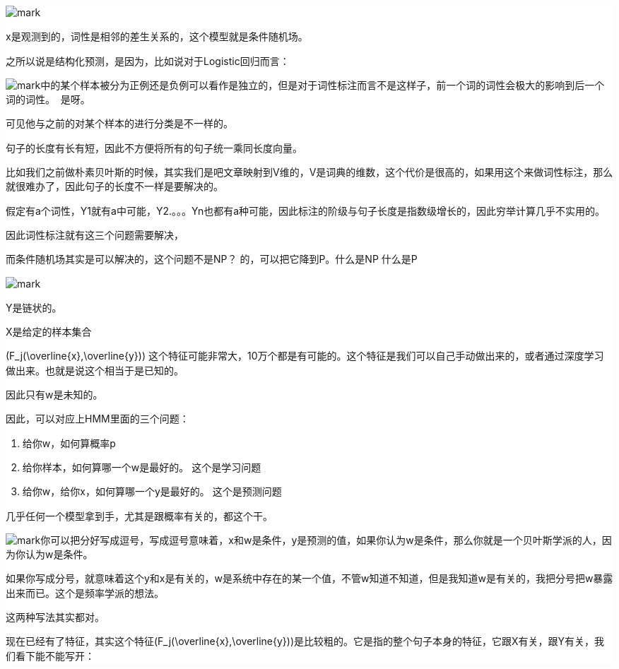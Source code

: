 
![mark](http://pacdb2bfr.bkt.clouddn.com/blog/image/180728/gAKmBK8e90.png?imageslim)

x是观测到的，词性是相邻的差生关系的，这个模型就是条件随机场。

之所以说是结构化预测，是因为，比如说对于Logistic回归而言：


![mark](http://pacdb2bfr.bkt.clouddn.com/blog/image/180728/g4ECLGH2K4.png?imageslim)中的某个样本被分为正例还是负例可以看作是独立的，但是对于词性标注而言不是这样子，前一个词的词性会极大的影响到后一个词的词性。  是呀。


可见他与之前的对某个样本的进行分类是不一样的。

句子的长度有长有短，因此不方便将所有的句子统一乘同长度向量。



比如我们之前做朴素贝叶斯的时候，其实我们是吧文章映射到V维的，V是词典的维数，这个代价是很高的，如果用这个来做词性标注，那么就很难办了，因此句子的长度不一样是要解决的。

假定有a个词性，Y1就有a中可能，Y2.。。。Yn也都有a种可能，因此标注的阶级与句子长度是指数级增长的，因此穷举计算几乎不实用的。



因此词性标注就有这三个问题需要解决，

而条件随机场其实是可以解决的，这个问题不是NP？ 的，可以把它降到P。什么是NP 什么是P


![mark](http://pacdb2bfr.bkt.clouddn.com/blog/image/180728/l1JbKK63De.png?imageslim)

Y是链状的。

X是给定的样本集合

\(F_j(\overline{x},\overline{y})\) 这个特征可能非常大，10万个都是有可能的。这个特征是我们可以自己手动做出来的，或者通过深度学习做出来。也就是说这个相当于是已知的。

因此只有w是未知的。



因此，可以对应上HMM里面的三个问题：




  1. 给你w，如何算概率p


  2. 给你样本，如何算哪一个w是最好的。 这个是学习问题


  3. 给你w，给你x，如何算哪一个y是最好的。 这个是预测问题


几乎任何一个模型拿到手，尤其是跟概率有关的，都这个干。


![mark](http://pacdb2bfr.bkt.clouddn.com/blog/image/180728/GKJbjFAhfC.png?imageslim)你可以把分好写成逗号，写成逗号意味着，x和w是条件，y是预测的值，如果你认为w是条件，那么你就是一个贝叶斯学派的人，因为你认为w是条件。


如果你写成分号，就意味着这个y和x是有关的，w是系统中存在的某一个值，不管w知道不知道，但是我知道w是有关的，我把分号把w暴露出来而已。这个是频率学派的想法。

这两种写法其实都对。



现在已经有了特征，其实这个特征\(F_j(\overline{x},\overline{y})\)是比较粗的。它是指的整个句子本身的特征，它跟X有关，跟Y有关，我们看下能不能写开：
